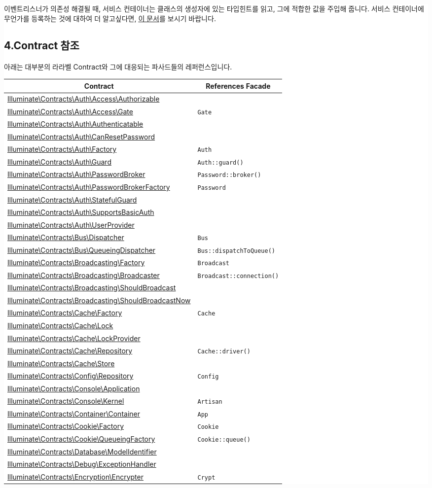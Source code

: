 이벤트리스너가 의존성 해결될 때, 서비스 컨테이너는 클래스의 생성자에 있는 타입힌트를 읽고, 그에 적합한 값을 주입해 줍니다. 서비스 컨테이너에 무언가를 등록하는 것에 대하여 더 알고싶다면, [이 문서](https://laravel.kr/docs/8.x/container)를 보시기 바랍니다.



## 4.Contract 참조

아래는 대부분의 라라벨 Contract와 그에 대응되는 파사드들의 레퍼런스입니다.

| Contract                                                     | References Facade         |
| ------------------------------------------------------------ | ------------------------- |
| [Illuminate\Contracts\Auth\Access\Authorizable](https://github.com/illuminate/contracts/blob/8.x/Auth/Access/Authorizable.php) |                           |
| [Illuminate\Contracts\Auth\Access\Gate](https://github.com/illuminate/contracts/blob/8.x/Auth/Access/Gate.php) | `Gate`                    |
| [Illuminate\Contracts\Auth\Authenticatable](https://github.com/illuminate/contracts/blob/8.x/Auth/Authenticatable.php) |                           |
| [Illuminate\Contracts\Auth\CanResetPassword](https://github.com/illuminate/contracts/blob/8.x/Auth/CanResetPassword.php) |                           |
| [Illuminate\Contracts\Auth\Factory](https://github.com/illuminate/contracts/blob/8.x/Auth/Factory.php) | `Auth`                    |
| [Illuminate\Contracts\Auth\Guard](https://github.com/illuminate/contracts/blob/8.x/Auth/Guard.php) | `Auth::guard()`           |
| [Illuminate\Contracts\Auth\PasswordBroker](https://github.com/illuminate/contracts/blob/8.x/Auth/PasswordBroker.php) | `Password::broker()`      |
| [Illuminate\Contracts\Auth\PasswordBrokerFactory](https://github.com/illuminate/contracts/blob/8.x/Auth/PasswordBrokerFactory.php) | `Password`                |
| [Illuminate\Contracts\Auth\StatefulGuard](https://github.com/illuminate/contracts/blob/8.x/Auth/StatefulGuard.php) |                           |
| [Illuminate\Contracts\Auth\SupportsBasicAuth](https://github.com/illuminate/contracts/blob/8.x/Auth/SupportsBasicAuth.php) |                           |
| [Illuminate\Contracts\Auth\UserProvider](https://github.com/illuminate/contracts/blob/8.x/Auth/UserProvider.php) |                           |
| [Illuminate\Contracts\Bus\Dispatcher](https://github.com/illuminate/contracts/blob/8.x/Bus/Dispatcher.php) | `Bus`                     |
| [Illuminate\Contracts\Bus\QueueingDispatcher](https://github.com/illuminate/contracts/blob/8.x/Bus/QueueingDispatcher.php) | `Bus::dispatchToQueue()`  |
| [Illuminate\Contracts\Broadcasting\Factory](https://github.com/illuminate/contracts/blob/8.x/Broadcasting/Factory.php) | `Broadcast`               |
| [Illuminate\Contracts\Broadcasting\Broadcaster](https://github.com/illuminate/contracts/blob/8.x/Broadcasting/Broadcaster.php) | `Broadcast::connection()` |
| [Illuminate\Contracts\Broadcasting\ShouldBroadcast](https://github.com/illuminate/contracts/blob/8.x/Broadcasting/ShouldBroadcast.php) |                           |
| [Illuminate\Contracts\Broadcasting\ShouldBroadcastNow](https://github.com/illuminate/contracts/blob/8.x/Broadcasting/ShouldBroadcastNow.php) |                           |
| [Illuminate\Contracts\Cache\Factory](https://github.com/illuminate/contracts/blob/8.x/Cache/Factory.php) | `Cache`                   |
| [Illuminate\Contracts\Cache\Lock](https://github.com/illuminate/contracts/blob/8.x/Cache/Lock.php) |                           |
| [Illuminate\Contracts\Cache\LockProvider](https://github.com/illuminate/contracts/blob/8.x/Cache/LockProvider.php) |                           |
| [Illuminate\Contracts\Cache\Repository](https://github.com/illuminate/contracts/blob/8.x/Cache/Repository.php) | `Cache::driver()`         |
| [Illuminate\Contracts\Cache\Store](https://github.com/illuminate/contracts/blob/8.x/Cache/Store.php) |                           |
| [Illuminate\Contracts\Config\Repository](https://github.com/illuminate/contracts/blob/8.x/Config/Repository.php) | `Config`                  |
| [Illuminate\Contracts\Console\Application](https://github.com/illuminate/contracts/blob/8.x/Console/Application.php) |                           |
| [Illuminate\Contracts\Console\Kernel](https://github.com/illuminate/contracts/blob/8.x/Console/Kernel.php) | `Artisan`                 |
| [Illuminate\Contracts\Container\Container](https://github.com/illuminate/contracts/blob/8.x/Container/Container.php) | `App`                     |
| [Illuminate\Contracts\Cookie\Factory](https://github.com/illuminate/contracts/blob/8.x/Cookie/Factory.php) | `Cookie`                  |
| [Illuminate\Contracts\Cookie\QueueingFactory](https://github.com/illuminate/contracts/blob/8.x/Cookie/QueueingFactory.php) | `Cookie::queue()`         |
| [Illuminate\Contracts\Database\ModelIdentifier](https://github.com/illuminate/contracts/blob/8.x/Database/ModelIdentifier.php) |                           |
| [Illuminate\Contracts\Debug\ExceptionHandler](https://github.com/illuminate/contracts/blob/8.x/Debug/ExceptionHandler.php) |                           |
| [Illuminate\Contracts\Encryption\Encrypter](https://github.com/illuminate/contracts/blob/8.x/Encryption/Encrypter.php) | `Crypt`                   |